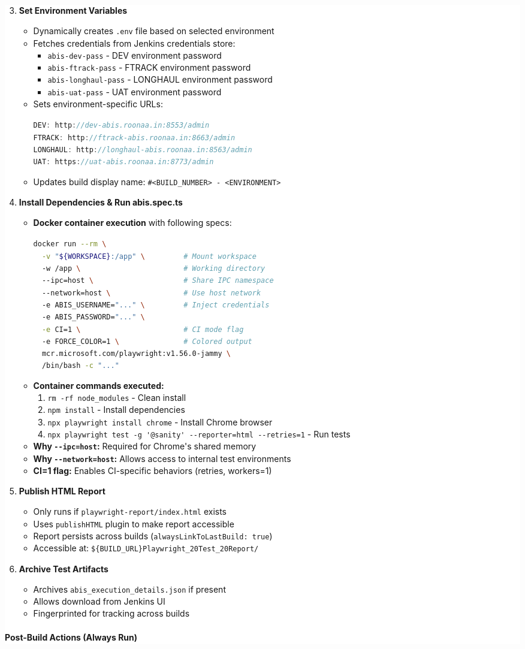 3. **Set Environment Variables**
   - Dynamically creates `.env` file based on selected environment
   - Fetches credentials from Jenkins credentials store:
     - `abis-dev-pass` - DEV environment password
     - `abis-ftrack-pass` - FTRACK environment password
     - `abis-longhaul-pass` - LONGHAUL environment password
     - `abis-uat-pass` - UAT environment password
   - Sets environment-specific URLs:
     ```groovy
     DEV: http://dev-abis.roonaa.in:8553/admin
     FTRACK: http://ftrack-abis.roonaa.in:8663/admin
     LONGHAUL: http://longhaul-abis.roonaa.in:8563/admin
     UAT: https://uat-abis.roonaa.in:8773/admin
     ```
   - Updates build display name: `#<BUILD_NUMBER> - <ENVIRONMENT>`

4. **Install Dependencies & Run abis.spec.ts**
   - **Docker container execution** with following specs:
     ```bash
     docker run --rm \
       -v "${WORKSPACE}:/app" \         # Mount workspace
       -w /app \                        # Working directory
       --ipc=host \                     # Share IPC namespace
       --network=host \                 # Use host network
       -e ABIS_USERNAME="..." \         # Inject credentials
       -e ABIS_PASSWORD="..." \
       -e CI=1 \                        # CI mode flag
       -e FORCE_COLOR=1 \               # Colored output
       mcr.microsoft.com/playwright:v1.56.0-jammy \
       /bin/bash -c "..."
     ```
   - **Container commands executed:**
     1. `rm -rf node_modules` - Clean install
     2. `npm install` - Install dependencies
     3. `npx playwright install chrome` - Install Chrome browser
     4. `npx playwright test -g '@sanity' --reporter=html --retries=1` - Run tests
   - **Why `--ipc=host`:** Required for Chrome's shared memory
   - **Why `--network=host`:** Allows access to internal test environments
   - **CI=1 flag:** Enables CI-specific behaviors (retries, workers=1)

5. **Publish HTML Report**
   - Only runs if `playwright-report/index.html` exists
   - Uses `publishHTML` plugin to make report accessible
   - Report persists across builds (`alwaysLinkToLastBuild: true`)
   - Accessible at: `${BUILD_URL}Playwright_20Test_20Report/`

6. **Archive Test Artifacts**
   - Archives `abis_execution_details.json` if present
   - Allows download from Jenkins UI
   - Fingerprinted for tracking across builds

#### Post-Build Actions (Always Run)
